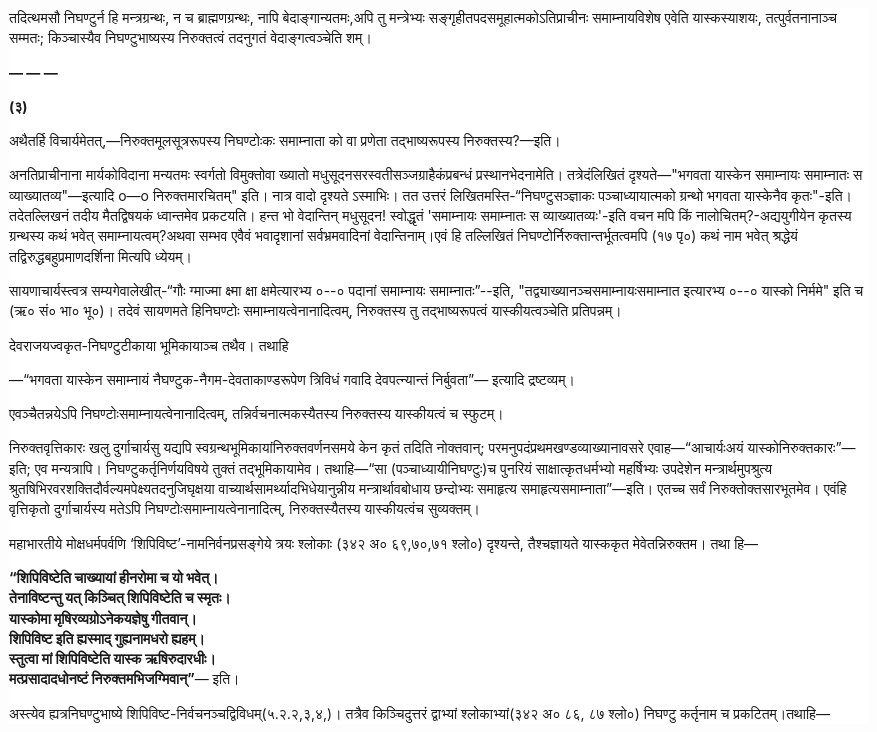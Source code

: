  तदित्थमसौ निघण्टुर्न हि मन्त्रग्रन्थः, न च ब्राह्मणग्रन्थः, नापि बेदाङ्गान्यतमः,अपि तु मन्त्रेभ्यः सङ्गृहीतपदसमूहात्मकोऽतिप्राचीनः समाम्नायविशेष एवेति यास्कस्याशयः, तत्पुर्वतनानाञ्च सम्मतः; किञ्चास्यैव निघण्टुभाष्यस्य निरुक्तत्वं तदनुगतं वेदाङ्गत्वञ्चेति शम्‌।

**— — —**



**(३)**

 अथैतर्हि विचार्यमेतत्‌,—निरुक्तमूलसूत्ररूपस्य निघण्टोःकः समाम्नाता को वा प्रणेता तद्भाष्यरूपस्य निरुक्तस्य?—इति।

 अनतिप्राचीनाना मार्यकोविदाना मन्यतमः स्वर्गतो विमुक्तोवा ख्यातो मधुसूदनसरस्वतीसञ्जग्राहैकंप्रबन्धं प्रस्थानभेदनामेति। तत्रेदंलिखितं दृश्यते—"भगवता यास्केन समाम्नायः समाम्नातः स व्याख्यातव्य"—इत्यादि o—o निरुक्तमारचितम्" इति। नात्र वादो दृश्यते ऽस्माभिः। तत उत्तरं लिखितमस्ति-“निघण्टुसञ्ज्ञाकः पञ्चाध्यायात्मको ग्रन्थो भगवता यास्केनैव कृतः"-इति। तदेतल्लिखनं तदीय मैतद्विषयकं ध्वान्तमेव प्रकटयति। हन्त भो वेदान्तिन्‌ मधुसूदन! स्वोद्धृतं 'समाम्नायः समाम्नातः स व्याख्यातव्यः'-इति वचन मपि किं नालोचितम्‌?-अद्ययुगीयेन कृतस्य ग्रन्थस्य कथं भवेत्‌ समाम्नायत्वम्‌?अथवा सम्भव एवैवं भवादृशानां सर्वभ्रमवादिनां वेदान्तिनाम्‌।एवं हि तल्लिखितं निघण्टोर्निरुक्तान्तर्भूतत्वमपि (१७ पृ०) कथं नाम भवेत्‌ श्रद्धेयं तद्विरुद्धबहुप्रमाणदर्शिना मित्यपि ध्येयम्‌।

 सायणाचार्यस्त्वत्र सम्यगेवालेखीत्‌-“गौः ग्माज्मा क्ष्मा क्षा क्षमेत्यारभ्य ०--० पदानां समाम्नायः समाम्नातः”--इति, "तद्व्याख्यानञ्चसमाम्नायःसमाम्नात इत्यारभ्य ०--० यास्को निर्ममे" इति च (ऋ० सं० भा० भू०)। तदेवं सायणमते हिनिघण्टोः समाम्नायत्वेनानादित्वम्‌, निरुक्तस्य तु तद्भाष्यरूपत्वं यास्कीयत्वञ्चेति प्रतिपन्नम्‌।

 देवराजयज्वकृत-निघण्टुटीकाया भूमिकायाञ्च तथैव। तथाहि



—“भगवता यास्केन समाम्नायं नैघण्टुक-नैगम-देवताकाण्डरूपेण त्रिविधं गवादि देवपत्न्यान्तं निर्बुवता”— इत्यादि द्रष्टव्यम्‌।

एवञ्चैतन्नयेऽपि निघण्टोःसमाम्नायत्वेनानादित्वम्‌, तन्निर्वचनात्मकस्यैतस्य निरुक्तस्य यास्कीयत्वं च स्फुटम्‌।

 निरुक्तवृत्तिकारः खलु दुर्गाचार्यसु यद्यपि स्वग्रन्थभूमिकायांनिरुक्तवर्णनसमये केन कृतं तदिति नोक्तवान्‌; परमनुपदंप्रथमखण्डव्याख्यानावसरे एवाह—“आचार्यःअयं यास्कोनिरुक्तकारः”—इति; एव मन्यत्रापि। निघण्टुकर्तृनिर्णयविषये तुक्तं तद्भूमिकायामेव। तथाहि—“सा (पञ्चाध्यायीनिघण्टुः)च पुनरियं साक्षात्कृतधर्मभ्यो महर्षिभ्यः उपदेशेन मन्त्रार्थमुपश्रुत्य श्रुतषिभिरवरशक्तिदौर्वल्यमपेक्ष्यतदनुजिघृक्षया वाच्यार्थसामर्थ्यादभिधेयानुन्नीय मन्त्रार्थावबोधाय छन्दोभ्यः समाहृत्य समाहृत्यसमाम्नाता”—इति। एतच्च सर्वं निरुक्तोक्तसारभूतमेव। एवंहि वृत्तिकृतो दुर्गाचार्यस्य मतेऽपि निघण्टोःसमाम्नायत्वेनानादित्म्‌, निरुक्तस्यैतस्य यास्कीयत्वंच सुव्यक्तम्‌।

 महाभारतीये मोक्षधर्मपर्वणि ‘शिपिविष्ट’-नामनिर्वनप्रसङ्गेये त्रयः श्लोकाः (३४२ अ० ६९,७०,७१ श्लो०) दृश्यन्ते, तैश्चज्ञायते यास्ककृत मेवेतन्निरुक्तम। तथा हि—

**“शिपिविष्टेति चाख्यायां हीनरोमा च यो भवेत्‌।  
तेनाविष्टन्तु यत्‌ किञ्चित्‌ शिपिविष्टेति च स्मृतः।  
यास्कोमा मृषिरव्यग्रोऽनेकयज्ञेषु गीतवान्‌।  
शिपिविष्ट इति ह्यस्माद्‌ गुह्यनामधरो ह्यहम्‌।  
स्तुत्वा मां शिपिविष्टेति यास्क ऋषिरुदारधीः।  
मत्प्रसादादधोनष्टं निरुक्तमभिजग्मिवान्‌”**— इति।



 अस्त्येव ह्यत्रनिघण्टुभाष्ये शिपिविष्ट-निर्वचनञ्चद्विविधम्‌(५.२.२,३,४,)। तत्रैव किञ्चिदुत्तरं द्वाभ्यां श्लोकाभ्यां(३४२ अ० ८६, ८७ श्लो०) निघण्टु कर्तृनाम च प्रकटितम्‌।तथाहि—
